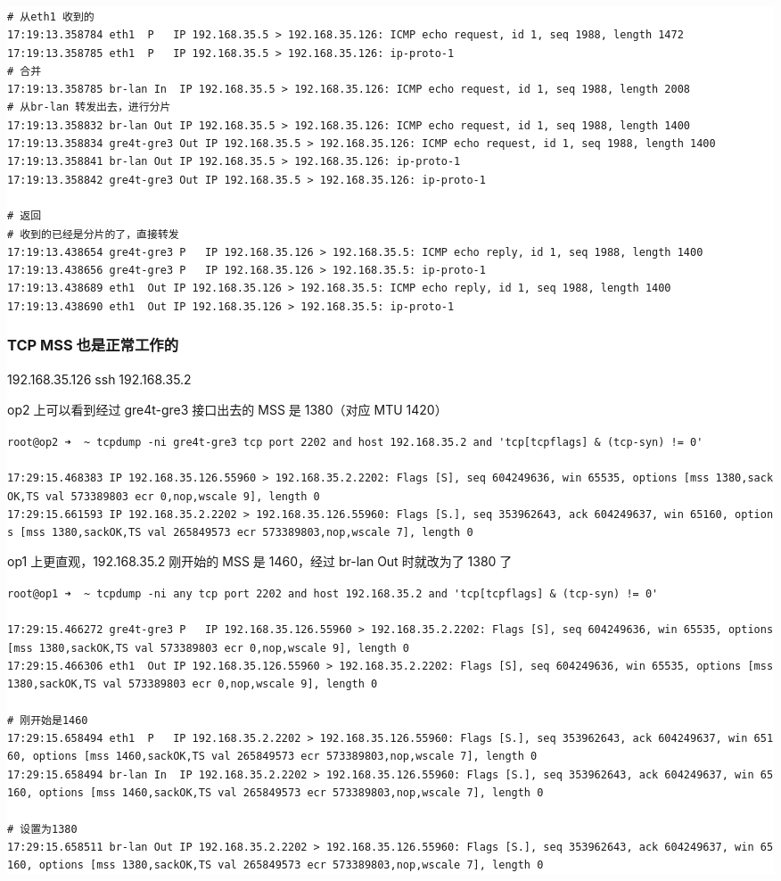 ```shell
# 从eth1 收到的
17:19:13.358784 eth1  P   IP 192.168.35.5 > 192.168.35.126: ICMP echo request, id 1, seq 1988, length 1472
17:19:13.358785 eth1  P   IP 192.168.35.5 > 192.168.35.126: ip-proto-1
# 合并
17:19:13.358785 br-lan In  IP 192.168.35.5 > 192.168.35.126: ICMP echo request, id 1, seq 1988, length 2008
# 从br-lan 转发出去，进行分片
17:19:13.358832 br-lan Out IP 192.168.35.5 > 192.168.35.126: ICMP echo request, id 1, seq 1988, length 1400
17:19:13.358834 gre4t-gre3 Out IP 192.168.35.5 > 192.168.35.126: ICMP echo request, id 1, seq 1988, length 1400
17:19:13.358841 br-lan Out IP 192.168.35.5 > 192.168.35.126: ip-proto-1
17:19:13.358842 gre4t-gre3 Out IP 192.168.35.5 > 192.168.35.126: ip-proto-1

# 返回
# 收到的已经是分片的了，直接转发
17:19:13.438654 gre4t-gre3 P   IP 192.168.35.126 > 192.168.35.5: ICMP echo reply, id 1, seq 1988, length 1400
17:19:13.438656 gre4t-gre3 P   IP 192.168.35.126 > 192.168.35.5: ip-proto-1
17:19:13.438689 eth1  Out IP 192.168.35.126 > 192.168.35.5: ICMP echo reply, id 1, seq 1988, length 1400
17:19:13.438690 eth1  Out IP 192.168.35.126 > 192.168.35.5: ip-proto-1
```

### TCP MSS 也是正常工作的

192.168.35.126 ssh 192.168.35.2

op2 上可以看到经过 gre4t-gre3 接口出去的 MSS 是 1380（对应 MTU 1420）

```shell
root@op2 ➜  ~ tcpdump -ni gre4t-gre3 tcp port 2202 and host 192.168.35.2 and 'tcp[tcpflags] & (tcp-syn) != 0'

17:29:15.468383 IP 192.168.35.126.55960 > 192.168.35.2.2202: Flags [S], seq 604249636, win 65535, options [mss 1380,sackOK,TS val 573389803 ecr 0,nop,wscale 9], length 0
17:29:15.661593 IP 192.168.35.2.2202 > 192.168.35.126.55960: Flags [S.], seq 353962643, ack 604249637, win 65160, options [mss 1380,sackOK,TS val 265849573 ecr 573389803,nop,wscale 7], length 0
```

op1 上更直观，192.168.35.2 刚开始的 MSS 是 1460，经过 br-lan Out 时就改为了 1380 了

```shell
root@op1 ➜  ~ tcpdump -ni any tcp port 2202 and host 192.168.35.2 and 'tcp[tcpflags] & (tcp-syn) != 0'

17:29:15.466272 gre4t-gre3 P   IP 192.168.35.126.55960 > 192.168.35.2.2202: Flags [S], seq 604249636, win 65535, options [mss 1380,sackOK,TS val 573389803 ecr 0,nop,wscale 9], length 0
17:29:15.466306 eth1  Out IP 192.168.35.126.55960 > 192.168.35.2.2202: Flags [S], seq 604249636, win 65535, options [mss 1380,sackOK,TS val 573389803 ecr 0,nop,wscale 9], length 0

# 刚开始是1460
17:29:15.658494 eth1  P   IP 192.168.35.2.2202 > 192.168.35.126.55960: Flags [S.], seq 353962643, ack 604249637, win 65160, options [mss 1460,sackOK,TS val 265849573 ecr 573389803,nop,wscale 7], length 0
17:29:15.658494 br-lan In  IP 192.168.35.2.2202 > 192.168.35.126.55960: Flags [S.], seq 353962643, ack 604249637, win 65160, options [mss 1460,sackOK,TS val 265849573 ecr 573389803,nop,wscale 7], length 0

# 设置为1380
17:29:15.658511 br-lan Out IP 192.168.35.2.2202 > 192.168.35.126.55960: Flags [S.], seq 353962643, ack 604249637, win 65160, options [mss 1380,sackOK,TS val 265849573 ecr 573389803,nop,wscale 7], length 0
```